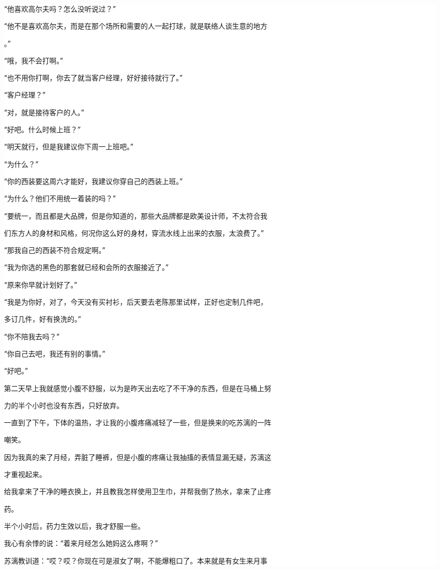 “他喜欢高尔夫吗？怎么没听说过？”

“他不是喜欢高尔夫，而是在那个场所和需要的人一起打球，就是联络人谈生意的地方

。”

“哦，我不会打啊。”

“也不用你打啊，你去了就当客户经理，好好接待就行了。”

“客户经理？”

“对，就是接待客户的人。”

“好吧。什么时候上班？”

“明天就行，但是我建议你下周一上班吧。”

“为什么？”

“你的西装要这周六才能好，我建议你穿自己的西装上班。”

“为什么？他们不用统一着装的吗？”

“要统一，而且都是大品牌，但是你知道的，那些大品牌都是欧美设计师，不太符合我

们东方人的身材和风格，何况你这么好的身材，穿流水线上出来的衣服，太浪费了。”

“那我自己的西装不符合规定啊。”

“我为你选的黑色的那套就已经和会所的衣服接近了。”

“原来你早就计划好了。”

“我是为你好，对了，今天没有买衬衫，后天要去老陈那里试样，正好也定制几件吧，

多订几件，好有换洗的。”

“你不陪我去吗？”

“你自己去吧，我还有别的事情。”

“好吧。”

第二天早上我就感觉小腹不舒服，以为是昨天出去吃了不干净的东西，但是在马桶上努

力的半个小时也没有东西，只好放弃。

一直到了下午，下体的温热，才让我的小腹疼痛减轻了一些，但是换来的吃苏漓的一阵

嘲笑。

因为我真的来了月经，弄脏了睡裤，但是小腹的疼痛让我抽搐的表情显漏无疑，苏漓这

才重视起来。

给我拿来了干净的睡衣换上，并且教我怎样使用卫生巾，并帮我倒了热水，拿来了止疼

药。

半个小时后，药力生效以后，我才舒服一些。

我心有余悸的说：“着来月经怎么她妈这么疼啊？”

苏漓教训道：“哎？哎？你现在可是淑女了啊，不能爆粗口了。本来就是有女生来月事
